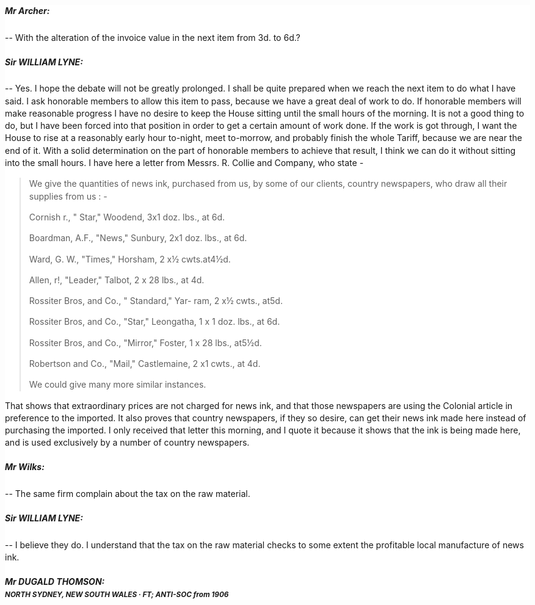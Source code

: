##### Mr Archer:

--  With the alteration of the invoice value in the next item from 3d. to 6d.? 

##### Sir WILLIAM LYNE:

-- Yes. I hope the debate will not be greatly prolonged. I shall be quite prepared when we reach the next item to do what I have said. I ask honorable members to allow this item to pass, because we have a great deal of work to do. If honorable members will make reasonable progress I have no desire to keep the House sitting until the small hours of the morning. It is not a good thing to do, but I have been forced into that position in order to get a certain amount of work done. If the work is got through, I want the House to rise at a reasonably early hour to-night, meet to-morrow, and probably finish the whole Tariff, because we are near the end of it. With a solid determination on the part of honorable members to achieve that result, I think we can do it without sitting into the small hours. I have here a letter from Messrs. R. Collie and Company, who state - 

  >We give the quantities of news ink, purchased from us, by some of our clients, country newspapers, who draw all their supplies from us :  - 
  >
  >Cornish r., " Star," Woodend, 3x1 doz. lbs., at 6d. 
  >
  >Boardman, A.F., "News," Sunbury, 2x1  doz. lbs., at 6d. 
  >
  >Ward, G. W., "Times," Horsham, 2 x½  cwts.at4½d. 
  >
  >Allen, r!, "Leader," Talbot, 2 x 28 lbs., at 4d. 
  >
  >Rossiter Bros, and Co., " Standard," Yar-  ram, 2 x½ cwts., at5d. 
  >
  >Rossiter Bros, and Co., "Star," Leongatha,  1 x 1 doz. lbs., at 6d. 
  >
  >Rossiter Bros, and Co., "Mirror," Foster, 1 x 28 lbs., at5½d. 
  >
  >Robertson and Co., "Mail," Castlemaine,  2 x1 cwts., at 4d. 
  >
  >We could give many more similar instances. 

That shows that extraordinary prices are not charged for news ink, and that those newspapers are using the Colonial article in preference to the imported. It also proves that country newspapers, if they so desire, can get their news ink made here instead of purchasing the imported. I only received that letter this morning, and I quote it because it shows that the ink is being made here, and is used exclusively by a number of country newspapers. 

##### Mr Wilks:

--  The same firm complain about the tax on the raw material. 

##### Sir WILLIAM LYNE:

-- I believe they do. I understand that the tax on the raw material checks to some extent the profitable local manufacture of news ink. 

##### Mr DUGALD THOMSON:<br><small class="text-muted">NORTH SYDNEY, NEW SOUTH WALES &middot; FT; ANTI-SOC from 1906</small>
